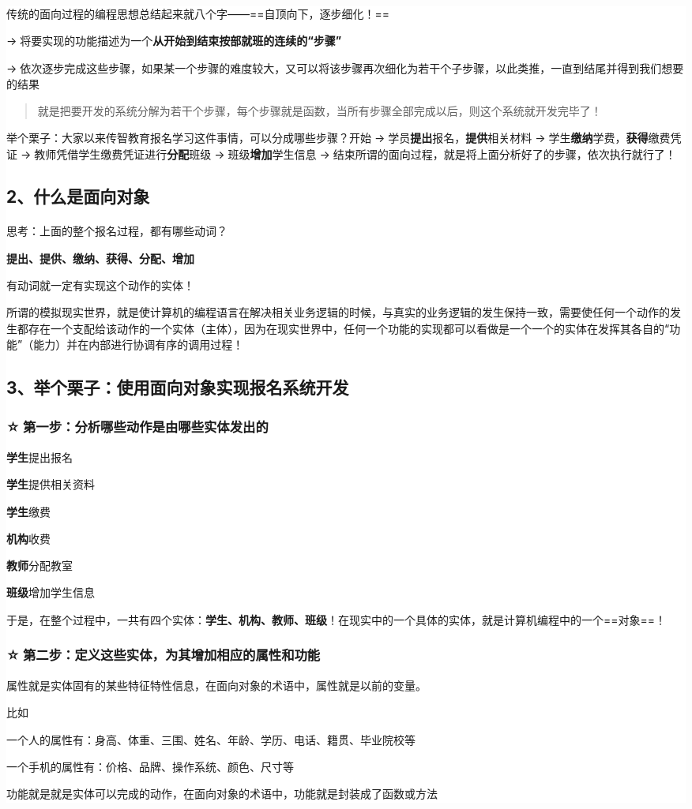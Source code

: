 传统的面向过程的编程思想总结起来就八个字——==自顶向下，逐步细化！==

→ 将要实现的功能描述为一个**从开始到结束按部就班的连续的“步骤”**

→ 依次逐步完成这些步骤，如果某一个步骤的难度较大，又可以将该步骤再次细化为若干个子步骤，以此类推，一直到结尾并得到我们想要的结果

> 就是把要开发的系统分解为若干个步骤，每个步骤就是函数，当所有步骤全部完成以后，则这个系统就开发完毕了！

举个栗子：大家以来传智教育报名学习这件事情，可以分成哪些步骤？开始 → 学员**提出**报名，**提供**相关材料 → 学生**缴纳**学费，**获得**缴费凭证 → 教师凭借学生缴费凭证进行**分配**班级 → 班级**增加**学生信息 → 结束所谓的面向过程，就是将上面分析好了的步骤，依次执行就行了！

## 2、什么是面向对象

思考：上面的整个报名过程，都有哪些动词？

**提出、提供、缴纳、获得、分配、增加**



有动词就一定有实现这个动作的实体！

所谓的模拟现实世界，就是使计算机的编程语言在解决相关业务逻辑的时候，与真实的业务逻辑的发生保持一致，需要使任何一个动作的发生都存在一个支配给该动作的一个实体（主体），因为在现实世界中，任何一个功能的实现都可以看做是一个一个的实体在发挥其各自的“功能”（能力）并在内部进行协调有序的调用过程！

## 3、举个栗子：使用面向对象实现报名系统开发

### ☆ 第一步：分析哪些动作是由哪些实体发出的

**学生**提出报名

**学生**提供相关资料

**学生**缴费

**机构**收费

**教师**分配教室

**班级**增加学生信息 

于是，在整个过程中，一共有四个实体：**学生、机构、教师、班级**！在现实中的一个具体的实体，就是计算机编程中的一个==对象==！

### ☆ 第二步：定义这些实体，为其增加相应的属性和功能

属性就是实体固有的某些特征特性信息，在面向对象的术语中，属性就是以前的变量。



比如

一个人的属性有：身高、体重、三围、姓名、年龄、学历、电话、籍贯、毕业院校等

一个手机的属性有：价格、品牌、操作系统、颜色、尺寸等



功能就是就是实体可以完成的动作，在面向对象的术语中，功能就是封装成了函数或方法
